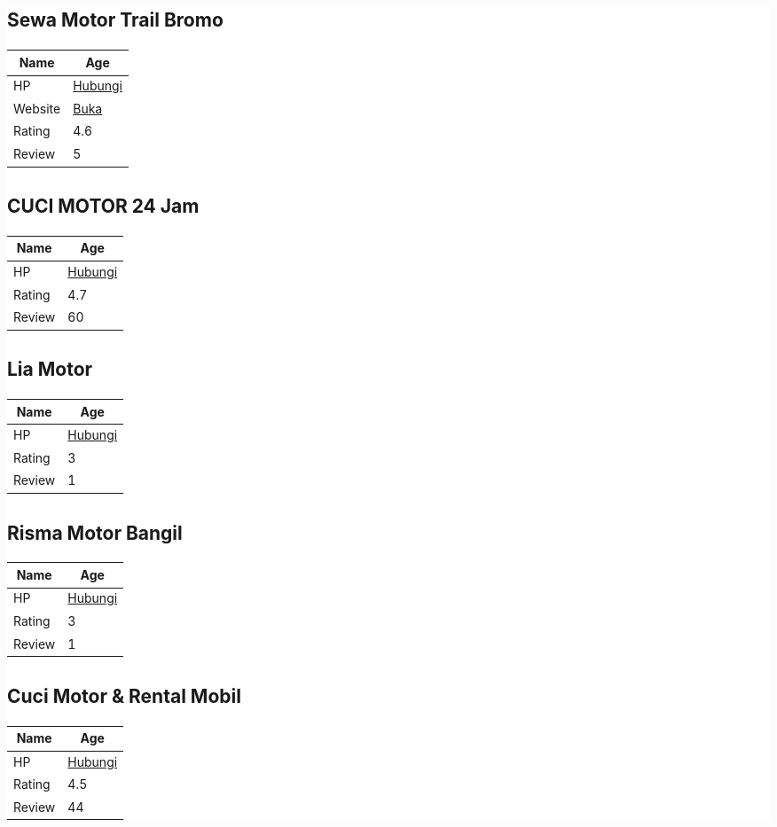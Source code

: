 
## Sewa Motor Trail Bromo

Name | Age
--------|------
HP | [Hubungi](https://pcandroidplayer.blogspot.com/?clayads=https://getnumber.ndower.dev?phone=MDgyMjgwNjUxOTc3)
Website | [Buka](https://pcandroidplayer.blogspot.com/?clayads=aHR0cDovL3d3dy52aXNpdHByb2JvbGluZ2dvLmNvbS8=) 
Rating | 4.6
Review | 5


## CUCI MOTOR 24 Jam

Name | Age
--------|------
HP | [Hubungi](https://pcandroidplayer.blogspot.com/?clayads=https://getnumber.ndower.dev?phone=MDgxMjM1NjczNTk2)
Rating | 4.7
Review | 60


## Lia Motor

Name | Age
--------|------
HP | [Hubungi](https://pcandroidplayer.blogspot.com/?clayads=https://getnumber.ndower.dev?phone=MDg1ODU5MDA4MDA1)
Rating | 3
Review | 1


## Risma Motor Bangil

Name | Age
--------|------
HP | [Hubungi](https://pcandroidplayer.blogspot.com/?clayads=https://getnumber.ndower.dev?phone=MDg1NzU1MDA3MDA5)
Rating | 3
Review | 1


## Cuci Motor &amp; Rental Mobil

Name | Age
--------|------
HP | [Hubungi](https://pcandroidplayer.blogspot.com/?clayads=https://getnumber.ndower.dev?phone=MDgyMjMwNzk3NTA3)
Rating | 4.5
Review | 44

